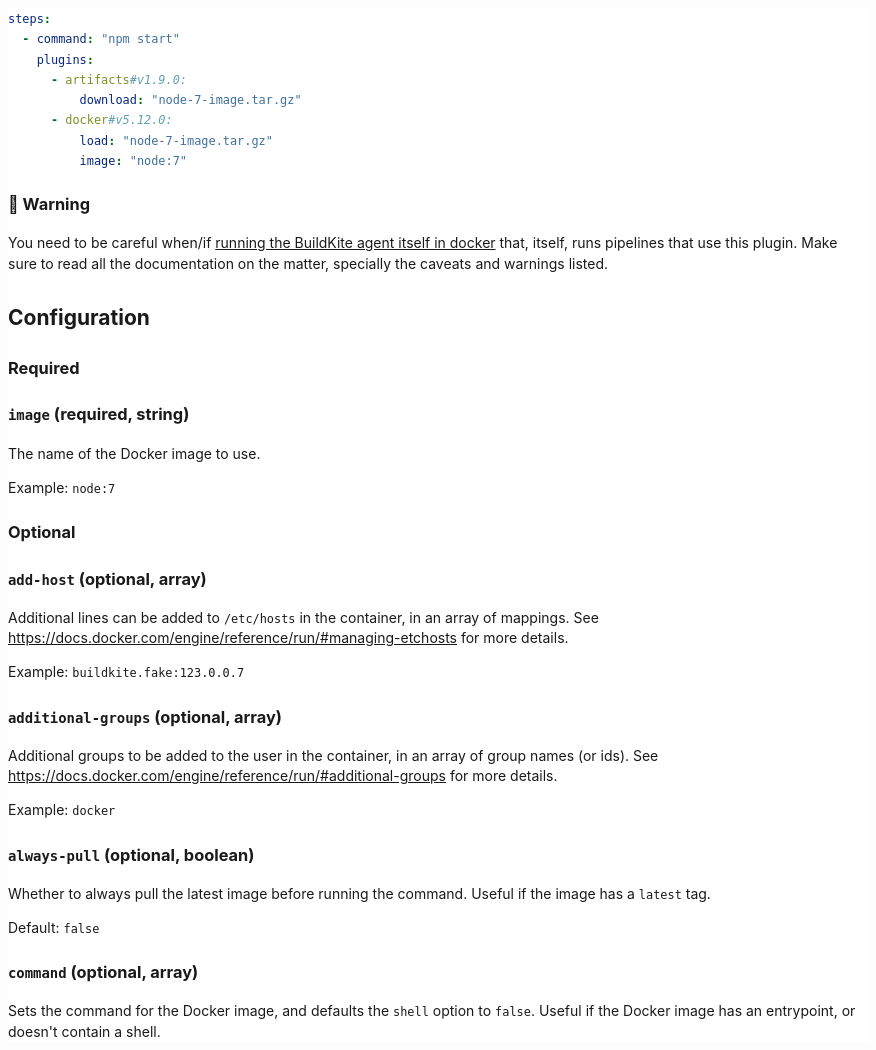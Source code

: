 ```yml
steps:
  - command: "npm start"
    plugins:
      - artifacts#v1.9.0:
          download: "node-7-image.tar.gz"
      - docker#v5.12.0:
          load: "node-7-image.tar.gz"
          image: "node:7"
```

### 🚨 Warning

You need to be careful when/if [running the BuildKite agent itself in docker](https://buildkite.com/docs/agent/v3/docker) that, itself, runs pipelines that use this plugin. Make sure to read all the documentation on the matter, specially the caveats and warnings listed.

## Configuration

### Required

### `image` (required, string)

The name of the Docker image to use.

Example: `node:7`

### Optional

### `add-host` (optional, array)

Additional lines can be added to `/etc/hosts` in the container, in an array of mappings. See https://docs.docker.com/engine/reference/run/#managing-etchosts for more details.

Example: `buildkite.fake:123.0.0.7`

### `additional-groups` (optional, array)

Additional groups to be added to the user in the container, in an array of group names (or ids). See https://docs.docker.com/engine/reference/run/#additional-groups for more details.

Example: `docker`

### `always-pull` (optional, boolean)

Whether to always pull the latest image before running the command. Useful if the image has a `latest` tag.

Default: `false`

### `command` (optional, array)

Sets the command for the Docker image, and defaults the `shell` option to `false`. Useful if the Docker image has an entrypoint, or doesn't contain a shell.
